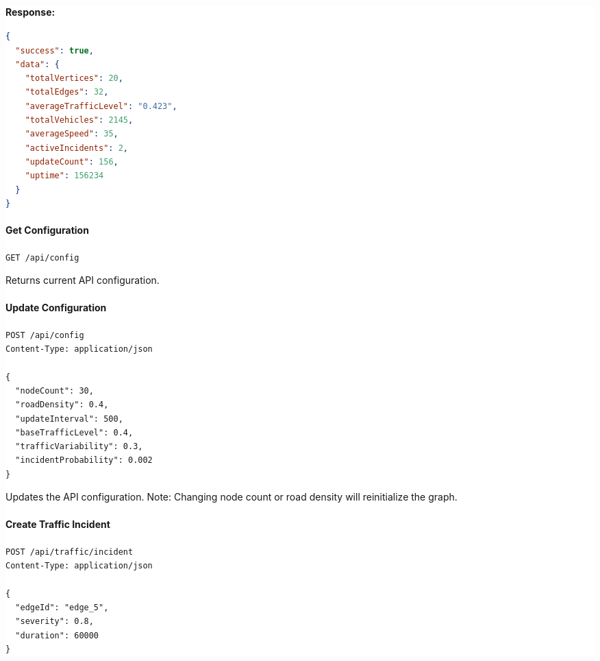 **Response:**
```json
{
  "success": true,
  "data": {
    "totalVertices": 20,
    "totalEdges": 32,
    "averageTrafficLevel": "0.423",
    "totalVehicles": 2145,
    "averageSpeed": 35,
    "activeIncidents": 2,
    "updateCount": 156,
    "uptime": 156234
  }
}
```

#### Get Configuration
```
GET /api/config
```

Returns current API configuration.

#### Update Configuration
```
POST /api/config
Content-Type: application/json

{
  "nodeCount": 30,
  "roadDensity": 0.4,
  "updateInterval": 500,
  "baseTrafficLevel": 0.4,
  "trafficVariability": 0.3,
  "incidentProbability": 0.002
}
```

Updates the API configuration. Note: Changing node count or road density will reinitialize the graph.

#### Create Traffic Incident
```
POST /api/traffic/incident
Content-Type: application/json

{
  "edgeId": "edge_5",
  "severity": 0.8,
  "duration": 60000
}
```
